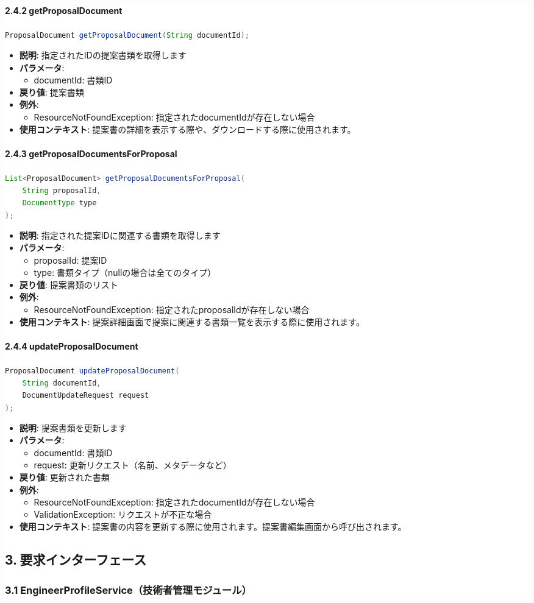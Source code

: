 #### 2.4.2 getProposalDocument

```java
ProposalDocument getProposalDocument(String documentId);
```

- **説明**: 指定されたIDの提案書類を取得します
- **パラメータ**:
  - documentId: 書類ID
- **戻り値**: 提案書類
- **例外**:
  - ResourceNotFoundException: 指定されたdocumentIdが存在しない場合
- **使用コンテキスト**: 提案書の詳細を表示する際や、ダウンロードする際に使用されます。

#### 2.4.3 getProposalDocumentsForProposal

```java
List<ProposalDocument> getProposalDocumentsForProposal(
    String proposalId, 
    DocumentType type
);
```

- **説明**: 指定された提案IDに関連する書類を取得します
- **パラメータ**:
  - proposalId: 提案ID
  - type: 書類タイプ（nullの場合は全てのタイプ）
- **戻り値**: 提案書類のリスト
- **例外**:
  - ResourceNotFoundException: 指定されたproposalIdが存在しない場合
- **使用コンテキスト**: 提案詳細画面で提案に関連する書類一覧を表示する際に使用されます。

#### 2.4.4 updateProposalDocument

```java
ProposalDocument updateProposalDocument(
    String documentId, 
    DocumentUpdateRequest request
);
```

- **説明**: 提案書類を更新します
- **パラメータ**:
  - documentId: 書類ID
  - request: 更新リクエスト（名前、メタデータなど）
- **戻り値**: 更新された書類
- **例外**:
  - ResourceNotFoundException: 指定されたdocumentIdが存在しない場合
  - ValidationException: リクエストが不正な場合
- **使用コンテキスト**: 提案書の内容を更新する際に使用されます。提案書編集画面から呼び出されます。

## 3. 要求インターフェース

### 3.1 EngineerProfileService（技術者管理モジュール）
